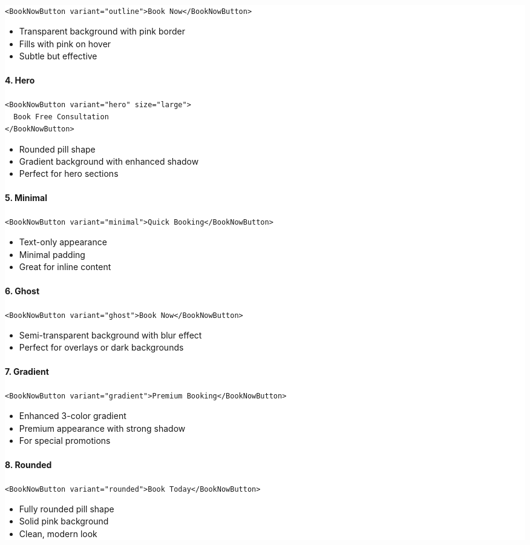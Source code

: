 ```tsx
<BookNowButton variant="outline">Book Now</BookNowButton>
```

- Transparent background with pink border
- Fills with pink on hover
- Subtle but effective

#### 4. **Hero**

```tsx
<BookNowButton variant="hero" size="large">
  Book Free Consultation
</BookNowButton>
```

- Rounded pill shape
- Gradient background with enhanced shadow
- Perfect for hero sections

#### 5. **Minimal**

```tsx
<BookNowButton variant="minimal">Quick Booking</BookNowButton>
```

- Text-only appearance
- Minimal padding
- Great for inline content

#### 6. **Ghost**

```tsx
<BookNowButton variant="ghost">Book Now</BookNowButton>
```

- Semi-transparent background with blur effect
- Perfect for overlays or dark backgrounds

#### 7. **Gradient**

```tsx
<BookNowButton variant="gradient">Premium Booking</BookNowButton>
```

- Enhanced 3-color gradient
- Premium appearance with strong shadow
- For special promotions

#### 8. **Rounded**

```tsx
<BookNowButton variant="rounded">Book Today</BookNowButton>
```

- Fully rounded pill shape
- Solid pink background
- Clean, modern look
